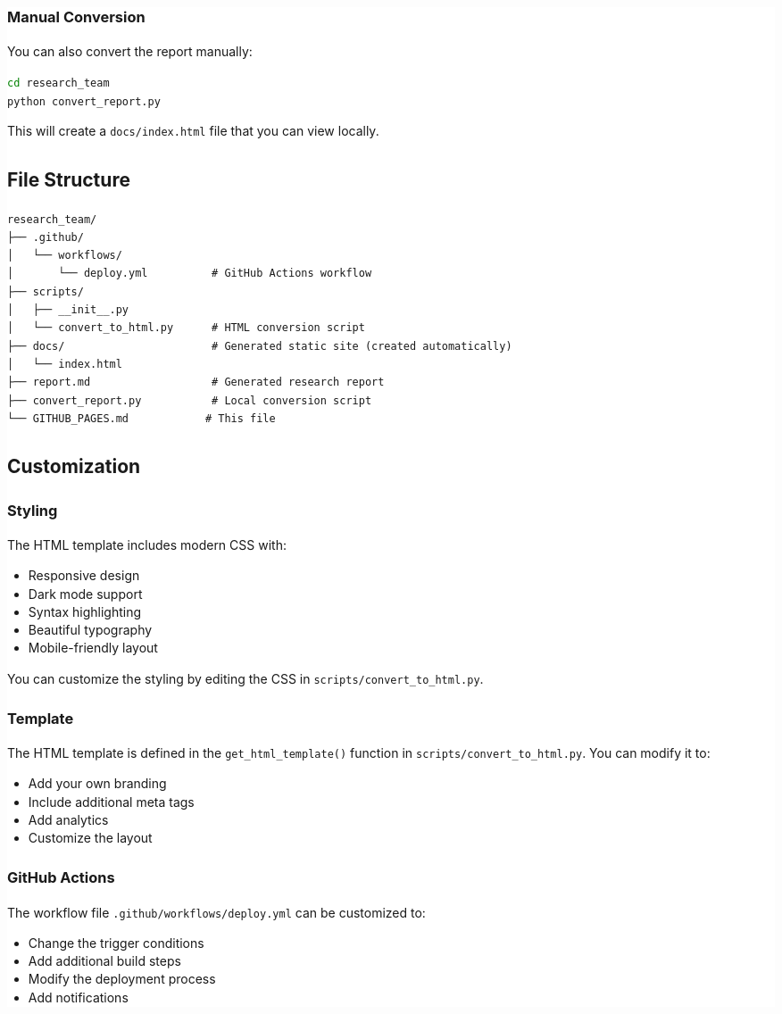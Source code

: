 ### Manual Conversion

You can also convert the report manually:

```bash
cd research_team
python convert_report.py
```

This will create a `docs/index.html` file that you can view locally.

## File Structure

```
research_team/
├── .github/
│   └── workflows/
│       └── deploy.yml          # GitHub Actions workflow
├── scripts/
│   ├── __init__.py
│   └── convert_to_html.py      # HTML conversion script
├── docs/                       # Generated static site (created automatically)
│   └── index.html
├── report.md                   # Generated research report
├── convert_report.py           # Local conversion script
└── GITHUB_PAGES.md            # This file
```

## Customization

### Styling

The HTML template includes modern CSS with:
- Responsive design
- Dark mode support
- Syntax highlighting
- Beautiful typography
- Mobile-friendly layout

You can customize the styling by editing the CSS in `scripts/convert_to_html.py`.

### Template

The HTML template is defined in the `get_html_template()` function in `scripts/convert_to_html.py`. You can modify it to:
- Add your own branding
- Include additional meta tags
- Add analytics
- Customize the layout

### GitHub Actions

The workflow file `.github/workflows/deploy.yml` can be customized to:
- Change the trigger conditions
- Add additional build steps
- Modify the deployment process
- Add notifications
